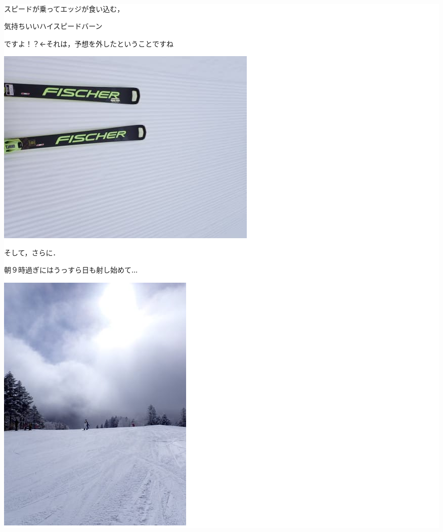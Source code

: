 
スピードが乗ってエッジが食い込む，


気持ちいいハイスピードバーン


ですよ！？←それは，予想を外したということですね




![e7b0f5934c41cfc63e4482e27e131679.jpg](images/e7b0f5934c41cfc63e4482e27e131679.jpg)







そして，さらに．


朝９時過ぎにはうっすら日も射し始めて…




![be5b4754010fee2f6424528575fbdafe.jpg](images/be5b4754010fee2f6424528575fbdafe.jpg)
